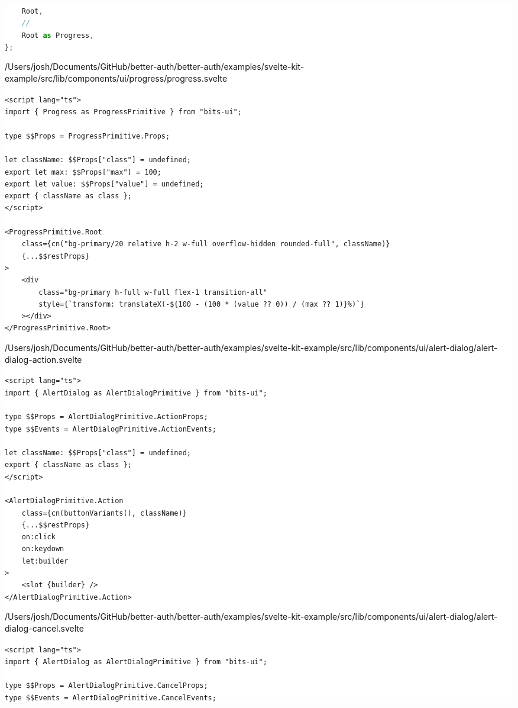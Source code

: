 ```typescript
	Root,
	//
	Root as Progress,
};

```
/Users/josh/Documents/GitHub/better-auth/better-auth/examples/svelte-kit-example/src/lib/components/ui/progress/progress.svelte
```
<script lang="ts">
import { Progress as ProgressPrimitive } from "bits-ui";

type $$Props = ProgressPrimitive.Props;

let className: $$Props["class"] = undefined;
export let max: $$Props["max"] = 100;
export let value: $$Props["value"] = undefined;
export { className as class };
</script>

<ProgressPrimitive.Root
	class={cn("bg-primary/20 relative h-2 w-full overflow-hidden rounded-full", className)}
	{...$$restProps}
>
	<div
		class="bg-primary h-full w-full flex-1 transition-all"
		style={`transform: translateX(-${100 - (100 * (value ?? 0)) / (max ?? 1)}%)`}
	></div>
</ProgressPrimitive.Root>

```
/Users/josh/Documents/GitHub/better-auth/better-auth/examples/svelte-kit-example/src/lib/components/ui/alert-dialog/alert-dialog-action.svelte
```
<script lang="ts">
import { AlertDialog as AlertDialogPrimitive } from "bits-ui";

type $$Props = AlertDialogPrimitive.ActionProps;
type $$Events = AlertDialogPrimitive.ActionEvents;

let className: $$Props["class"] = undefined;
export { className as class };
</script>

<AlertDialogPrimitive.Action
	class={cn(buttonVariants(), className)}
	{...$$restProps}
	on:click
	on:keydown
	let:builder
>
	<slot {builder} />
</AlertDialogPrimitive.Action>

```
/Users/josh/Documents/GitHub/better-auth/better-auth/examples/svelte-kit-example/src/lib/components/ui/alert-dialog/alert-dialog-cancel.svelte
```
<script lang="ts">
import { AlertDialog as AlertDialogPrimitive } from "bits-ui";

type $$Props = AlertDialogPrimitive.CancelProps;
type $$Events = AlertDialogPrimitive.CancelEvents;

```